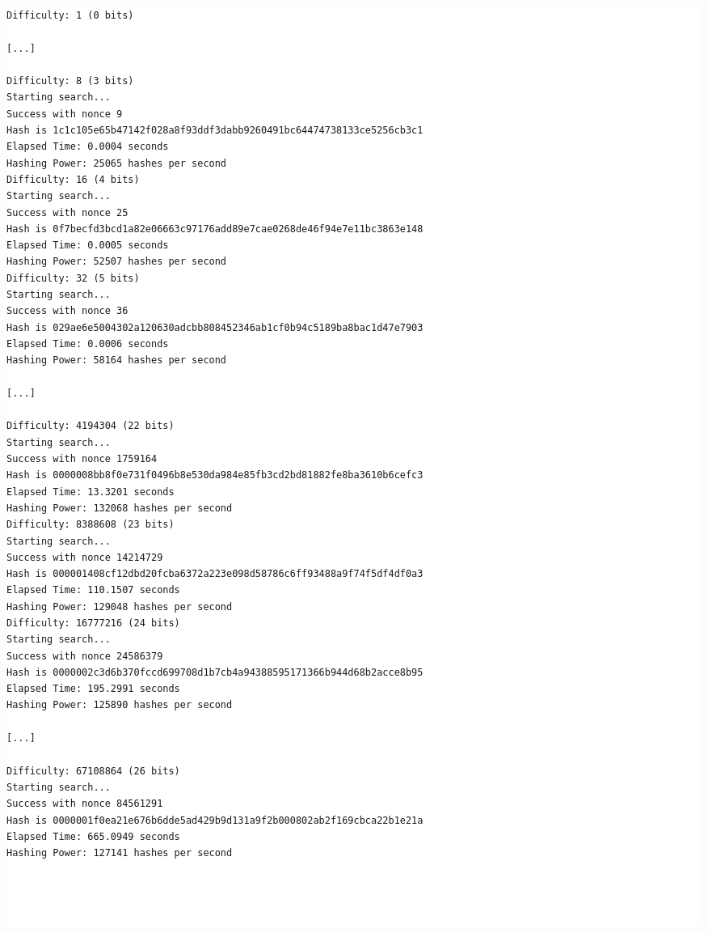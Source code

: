 ```
Difficulty: 1 (0 bits)

[...]

Difficulty: 8 (3 bits)
Starting search...
Success with nonce 9
Hash is 1c1c105e65b47142f028a8f93ddf3dabb9260491bc64474738133ce5256cb3c1
Elapsed Time: 0.0004 seconds
Hashing Power: 25065 hashes per second
Difficulty: 16 (4 bits)
Starting search...
Success with nonce 25
Hash is 0f7becfd3bcd1a82e06663c97176add89e7cae0268de46f94e7e11bc3863e148
Elapsed Time: 0.0005 seconds
Hashing Power: 52507 hashes per second
Difficulty: 32 (5 bits)
Starting search...
Success with nonce 36
Hash is 029ae6e5004302a120630adcbb808452346ab1cf0b94c5189ba8bac1d47e7903
Elapsed Time: 0.0006 seconds
Hashing Power: 58164 hashes per second

[...]

Difficulty: 4194304 (22 bits)
Starting search...
Success with nonce 1759164
Hash is 0000008bb8f0e731f0496b8e530da984e85fb3cd2bd81882fe8ba3610b6cefc3
Elapsed Time: 13.3201 seconds
Hashing Power: 132068 hashes per second
Difficulty: 8388608 (23 bits)
Starting search...
Success with nonce 14214729
Hash is 000001408cf12dbd20fcba6372a223e098d58786c6ff93488a9f74f5df4df0a3
Elapsed Time: 110.1507 seconds
Hashing Power: 129048 hashes per second
Difficulty: 16777216 (24 bits)
Starting search...
Success with nonce 24586379
Hash is 0000002c3d6b370fccd699708d1b7cb4a94388595171366b944d68b2acce8b95
Elapsed Time: 195.2991 seconds
Hashing Power: 125890 hashes per second

[...]

Difficulty: 67108864 (26 bits)
Starting search...
Success with nonce 84561291
Hash is 0000001f0ea21e676b6dde5ad429b9d131a9f2b000802ab2f169cbca22b1e21a
Elapsed Time: 665.0949 seconds
Hashing Power: 127141 hashes per second





```
